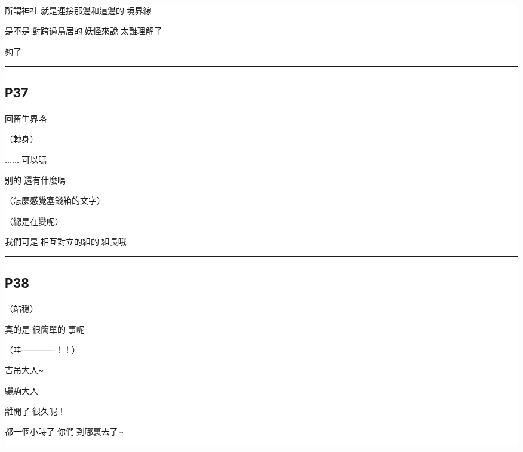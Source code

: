 所謂神社
就是連接那邊和這邊的
境界線

是不是
對跨過鳥居的
妖怪來說
太難理解了

夠了

---

## P37

回畜生界咯

（轉身）

……
可以嗎

别的
還有什麼嗎

（怎麼感覺塞錢箱的文字）

（總是在變呢）

我們可是
相互對立的組的
組長哦

---

## P38

（站穏）

真的是
很簡單的
事呢

（哇————！！）

吉吊大人~

驪駒大人

離開了
很久呢！

都一個小時了
你們
到哪裏去了~

---
